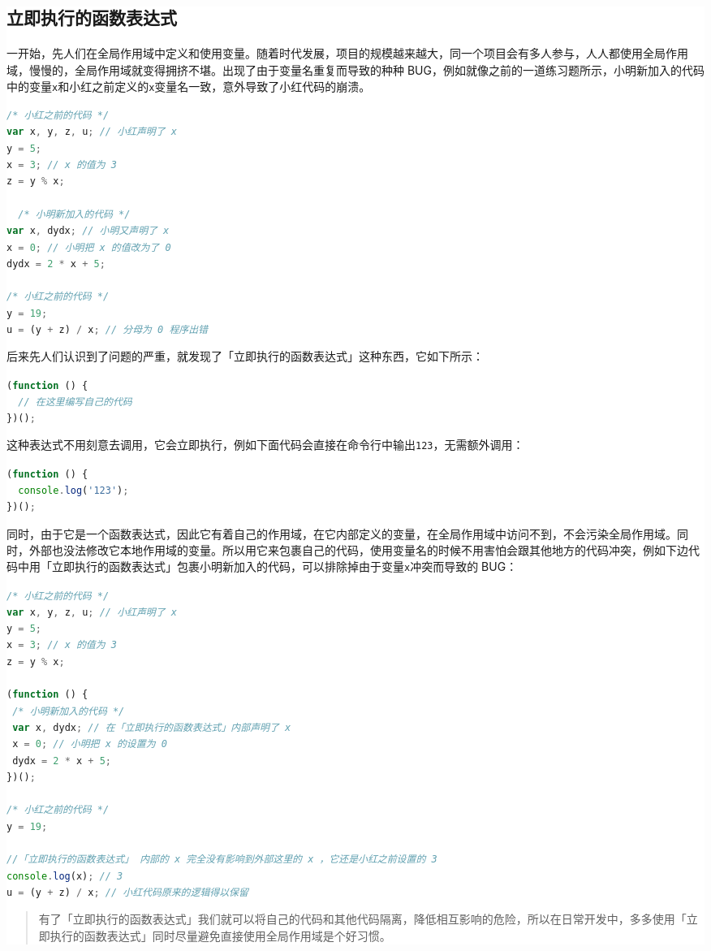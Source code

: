 ## 立即执行的函数表达式

一开始，先人们在全局作用域中定义和使用变量。随着时代发展，项目的规模越来越大，同一个项目会有多人参与，人人都使用全局作用域，慢慢的，全局作用域就变得拥挤不堪。出现了由于变量名重复而导致的种种 BUG，例如就像之前的一道练习题所示，小明新加入的代码中的变量`x`和小红之前定义的`x`变量名一致，意外导致了小红代码的崩溃。

 ```javascript
 /* 小红之前的代码 */
 var x, y, z, u; // 小红声明了 x
 y = 5;
 x = 3; // x 的值为 3
 z = y % x;
   
   /* 小明新加入的代码 */
 var x, dydx; // 小明又声明了 x
 x = 0; // 小明把 x 的值改为了 0
 dydx = 2 * x + 5;
   
 /* 小红之前的代码 */
 y = 19;
 u = (y + z) / x; // 分母为 0 程序出错
 ```

后来先人们认识到了问题的严重，就发现了「立即执行的函数表达式」这种东西，它如下所示：

```javascript
(function () {
  // 在这里编写自己的代码
})();
```

这种表达式不用刻意去调用，它会立即执行，例如下面代码会直接在命令行中输出`123`，无需额外调用：

```javascript
(function () {
  console.log('123');
})();
```

同时，由于它是一个函数表达式，因此它有着自己的作用域，在它内部定义的变量，在全局作用域中访问不到，不会污染全局作用域。同时，外部也没法修改它本地作用域的变量。所以用它来包裹自己的代码，使用变量名的时候不用害怕会跟其他地方的代码冲突，例如下边代码中用「立即执行的函数表达式」包裹小明新加入的代码，可以排除掉由于变量`x`冲突而导致的 BUG：

 ```javascript
/* 小红之前的代码 */
var x, y, z, u; // 小红声明了 x
y = 5;
x = 3; // x 的值为 3
z = y % x;
   
(function () {
  /* 小明新加入的代码 */
  var x, dydx; // 在「立即执行的函数表达式」内部声明了 x
  x = 0; // 小明把 x 的设置为 0
  dydx = 2 * x + 5;
})();
   
/* 小红之前的代码 */
y = 19;

//「立即执行的函数表达式」 内部的 x 完全没有影响到外部这里的 x ，它还是小红之前设置的 3
console.log(x); // 3
u = (y + z) / x; // 小红代码原来的逻辑得以保留
 ```
> 有了「立即执行的函数表达式」我们就可以将自己的代码和其他代码隔离，降低相互影响的危险，所以在日常开发中，多多使用「立即执行的函数表达式」同时尽量避免直接使用全局作用域是个好习惯。
